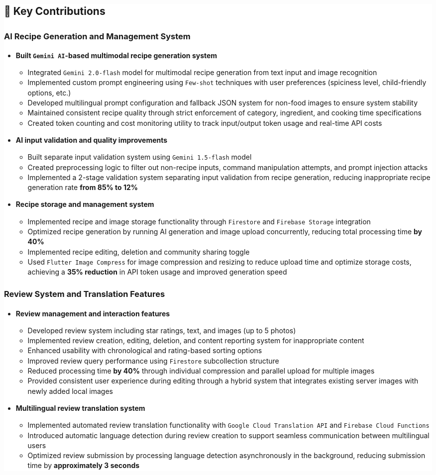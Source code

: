 ## 🌟 Key Contributions

### AI Recipe Generation and Management System
- **Built `Gemini AI`-based multimodal recipe generation system**
  - Integrated `Gemini 2.0-flash` model for multimodal recipe generation from text input and image recognition
  - Implemented custom prompt engineering using `Few-shot` techniques with user preferences (spiciness level, child-friendly options, etc.)
  - Developed multilingual prompt configuration and fallback JSON system for non-food images to ensure system stability
  - Maintained consistent recipe quality through strict enforcement of category, ingredient, and cooking time specifications
  - Created token counting and cost monitoring utility to track input/output token usage and real-time API costs

- **AI input validation and quality improvements**
  - Built separate input validation system using `Gemini 1.5-flash` model
  - Created preprocessing logic to filter out non-recipe inputs, command manipulation attempts, and prompt injection attacks
  - Implemented a 2-stage validation system separating input validation from recipe generation, reducing inappropriate recipe generation rate **from 85% to 12%**

- **Recipe storage and management system**
  - Implemented recipe and image storage functionality through `Firestore` and `Firebase Storage` integration
  - Optimized recipe generation by running AI generation and image upload concurrently, reducing total processing time **by 40%**
  - Implemented recipe editing, deletion and community sharing toggle
  - Used `Flutter Image Compress` for image compression and resizing to reduce upload time and optimize storage costs, achieving a **35% reduction** in API token usage and improved generation speed

### Review System and Translation Features
- **Review management and interaction features**
  - Developed review system including star ratings, text, and images (up to 5 photos)
  - Implemented review creation, editing, deletion, and content reporting system for inappropriate content
  - Enhanced usability with chronological and rating-based sorting options
  - Improved review query performance using `Firestore` subcollection structure
  - Reduced processing time **by 40%** through individual compression and parallel upload for multiple images
  - Provided consistent user experience during editing through a hybrid system that integrates existing server images with newly added local images

- **Multilingual review translation system**
  - Implemented automated review translation functionality with `Google Cloud Translation API` and `Firebase Cloud Functions`
  - Introduced automatic language detection during review creation to support seamless communication between multilingual users
  - Optimized review submission by processing language detection asynchronously in the background, reducing submission time by **approximately 3 seconds**
